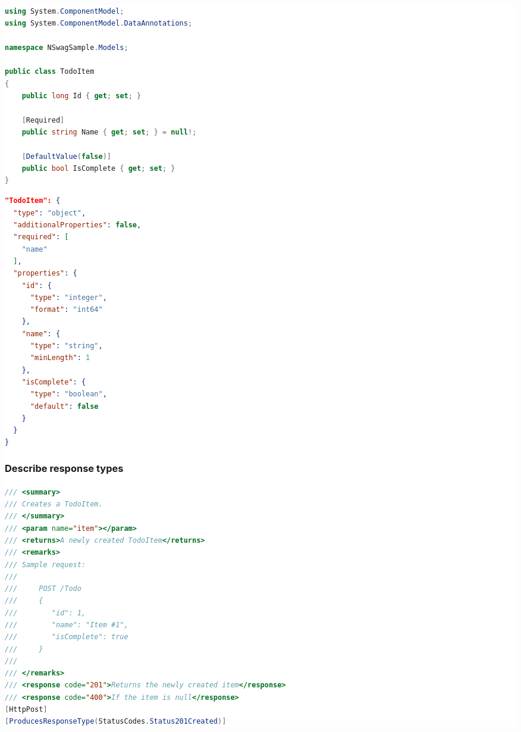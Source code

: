 ```csharp
using System.ComponentModel;
using System.ComponentModel.DataAnnotations;

namespace NSwagSample.Models;

public class TodoItem
{
    public long Id { get; set; }

    [Required]
    public string Name { get; set; } = null!;

    [DefaultValue(false)]
    public bool IsComplete { get; set; }
}
```

```json
"TodoItem": {
  "type": "object",
  "additionalProperties": false,
  "required": [
    "name"
  ],
  "properties": {
    "id": {
      "type": "integer",
      "format": "int64"
    },
    "name": {
      "type": "string",
      "minLength": 1
    },
    "isComplete": {
      "type": "boolean",
      "default": false
    }
  }
}
```

### Describe response types

```csharp
/// <summary>
/// Creates a TodoItem.
/// </summary>
/// <param name="item"></param>
/// <returns>A newly created TodoItem</returns>
/// <remarks>
/// Sample request:
///
///     POST /Todo
///     {
///        "id": 1,
///        "name": "Item #1",
///        "isComplete": true
///     }
///
/// </remarks>
/// <response code="201">Returns the newly created item</response>
/// <response code="400">If the item is null</response>
[HttpPost]
[ProducesResponseType(StatusCodes.Status201Created)]
```